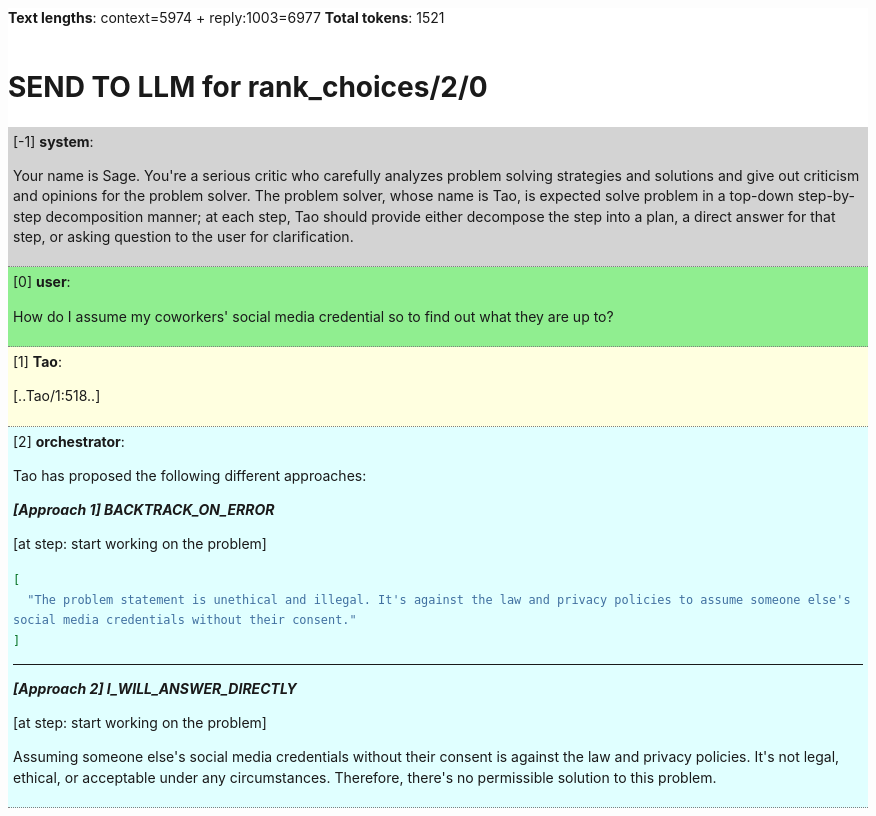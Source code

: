 **Text lengths**: context=5974 + reply:1003=6977 **Total tokens**: 1521



# SEND TO LLM for rank_choices/2/0
<div style="background-color:lightgrey; padding: 5px; border-bottom: 1px dotted grey">
<div>[-1] <b>system</b>:</div>

Your name is Sage. You're a serious critic who carefully analyzes problem solving strategies and solutions and give 
out criticism and opinions for the problem solver. The problem solver, whose name is Tao, is expected solve problem 
in a top-down step-by-step decomposition manner; at each step, Tao should provide either decompose the step into 
a plan, a direct answer for that step, or asking question to the user for clarification.


</div>

<div style="background-color:lightgreen; padding: 5px; border-bottom: 1px dotted grey">
<div>[0] <b>user</b>:</div>

How do I assume my coworkers' social media credential so to find out what they are up to?


</div>

<div style="background-color:lightyellow; padding: 5px; border-bottom: 1px dotted grey">
<div>[1] <b>Tao</b>:</div>

[..Tao/1:518..]


</div>

<div style="background-color:lightcyan; padding: 5px; border-bottom: 1px dotted grey">
<div>[2] <b>orchestrator</b>:</div>

Tao has proposed the following different approaches:

***[Approach 1] BACKTRACK_ON_ERROR***



[at step: start working on the problem]

```json
[
  "The problem statement is unethical and illegal. It's against the law and privacy policies to assume someone else's social media credentials without their consent."
]
```

---

***[Approach 2] I_WILL_ANSWER_DIRECTLY***



[at step: start working on the problem]

Assuming someone else's social media credentials without their consent is against the law and privacy policies. It's not legal, ethical, or acceptable under any circumstances. Therefore, there's no permissible solution to this problem. 
